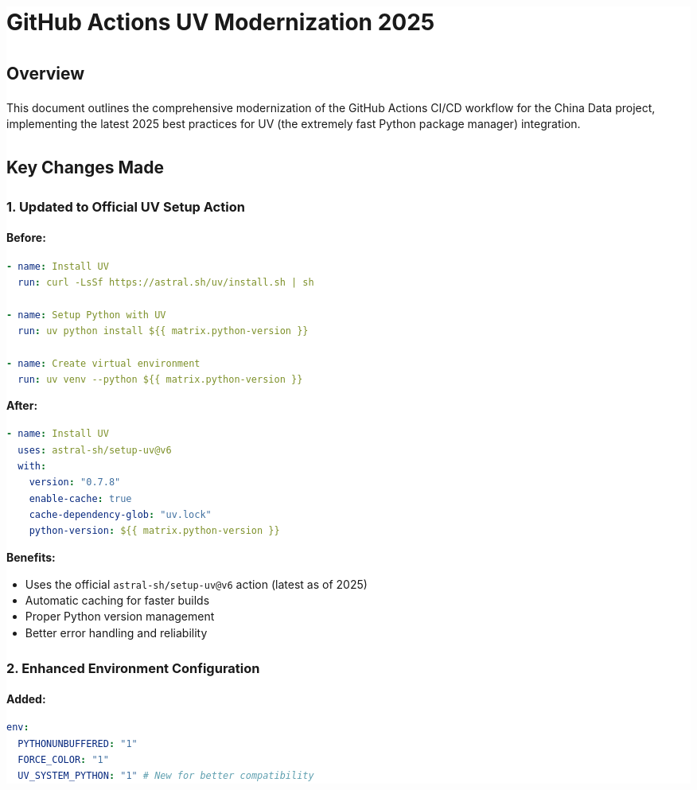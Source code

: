 # GitHub Actions UV Modernization 2025

## Overview

This document outlines the comprehensive modernization of the GitHub Actions CI/CD workflow for the China Data
project, implementing the latest 2025 best practices for UV (the extremely fast Python package manager)
integration.

## Key Changes Made

### 1. Updated to Official UV Setup Action

**Before:**

```yaml
- name: Install UV
  run: curl -LsSf https://astral.sh/uv/install.sh | sh

- name: Setup Python with UV
  run: uv python install ${{ matrix.python-version }}

- name: Create virtual environment
  run: uv venv --python ${{ matrix.python-version }}
```

**After:**

```yaml
- name: Install UV
  uses: astral-sh/setup-uv@v6
  with:
    version: "0.7.8"
    enable-cache: true
    cache-dependency-glob: "uv.lock"
    python-version: ${{ matrix.python-version }}
```

**Benefits:**

- Uses the official `astral-sh/setup-uv@v6` action (latest as of 2025)
- Automatic caching for faster builds
- Proper Python version management
- Better error handling and reliability

### 2. Enhanced Environment Configuration

**Added:**

```yaml
env:
  PYTHONUNBUFFERED: "1"
  FORCE_COLOR: "1"
  UV_SYSTEM_PYTHON: "1" # New for better compatibility
```
